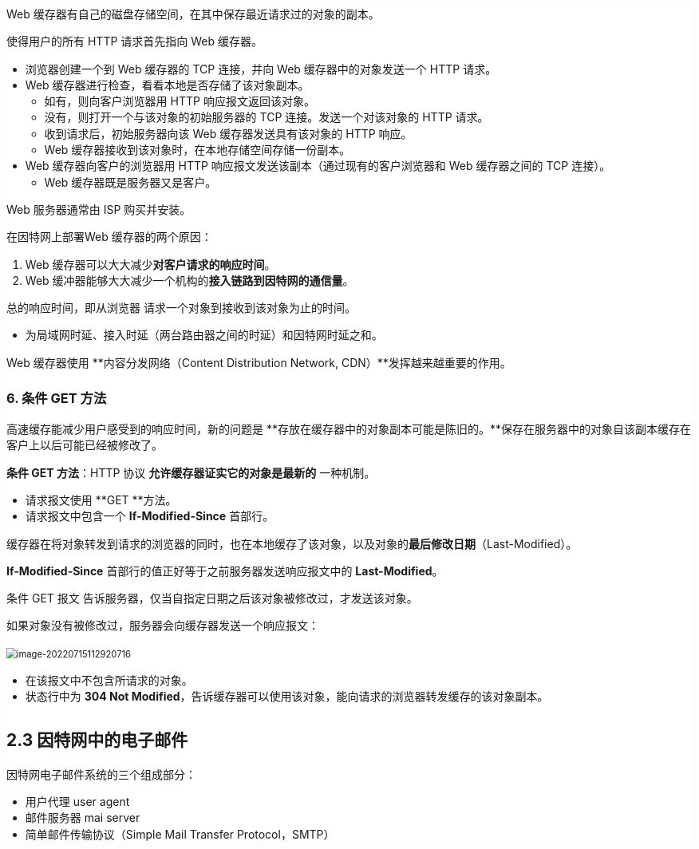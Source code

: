 Web 缓存器有自己的磁盘存储空间，在其中保存最近请求过的对象的副本。



使得用户的所有 HTTP 请求首先指向 Web 缓存器。

- 浏览器创建一个到 Web 缓存器的 TCP 连接，并向 Web 缓存器中的对象发送一个 HTTP 请求。
- Web 缓存器进行检查，看看本地是否存储了该对象副本。
  - 如有，则向客户浏览器用 HTTP 响应报文返回该对象。
  - 没有，则打开一个与该对象的初始服务器的 TCP 连接。发送一个对该对象的 HTTP 请求。
  - 收到请求后，初始服务器向该 Web 缓存器发送具有该对象的 HTTP 响应。
  - Web 缓存器接收到该对象时，在本地存储空间存储一份副本。
- Web 缓存器向客户的浏览器用 HTTP 响应报文发送该副本（通过现有的客户浏览器和 Web 缓存器之间的 TCP 连接）。
  - Web 缓存器既是服务器又是客户。

Web 服务器通常由 ISP 购买并安装。

在因特网上部署Web 缓存器的两个原因：

1. Web 缓存器可以大大减少**对客户请求的响应时间**。
2. Web 缓冲器能够大大减少一个机构的**接入链路到因特网的通信量**。

总的响应时间，即从浏览器 请求一个对象到接收到该对象为止的时间。

- 为局域网时延、接入时延（两台路由器之间的时延）和因特网时延之和。

Web 缓存器使用 **内容分发网络（Content Distribution Network, CDN）**发挥越来越重要的作用。

### 6. 条件 GET 方法

高速缓存能减少用户感受到的响应时间，新的问题是 **存放在缓存器中的对象副本可能是陈旧的。**保存在服务器中的对象自该副本缓存在客户上以后可能已经被修改了。

**条件 GET 方法**：HTTP 协议 **允许缓存器证实它的对象是最新的** 一种机制。

- 请求报文使用 **GET **方法。
- 请求报文中包含一个 **If-Modified-Since** 首部行。

缓存器在将对象转发到请求的浏览器的同时，也在本地缓存了该对象，以及对象的**最后修改日期**（Last-Modified）。

**If-Modified-Since** 首部行的值正好等于之前服务器发送响应报文中的  **Last-Modified**。

条件 GET 报文 告诉服务器，仅当自指定日期之后该对象被修改过，才发送该对象。

如果对象没有被修改过，服务器会向缓存器发送一个响应报文：

<img src="C:\Users\Zirina\AppData\Roaming\Typora\typora-user-images\image-20220715112920716.png" alt="image-20220715112920716" style="zoom:80%;" />

- 在该报文中不包含所请求的对象。
- 状态行中为 **304 Not Modified**，告诉缓存器可以使用该对象，能向请求的浏览器转发缓存的该对象副本。



## 2.3 因特网中的电子邮件

因特网电子邮件系统的三个组成部分：

- 用户代理 user agent
- 邮件服务器 mai server
- 简单邮件传输协议（Simple Mail Transfer Protocol，SMTP）
